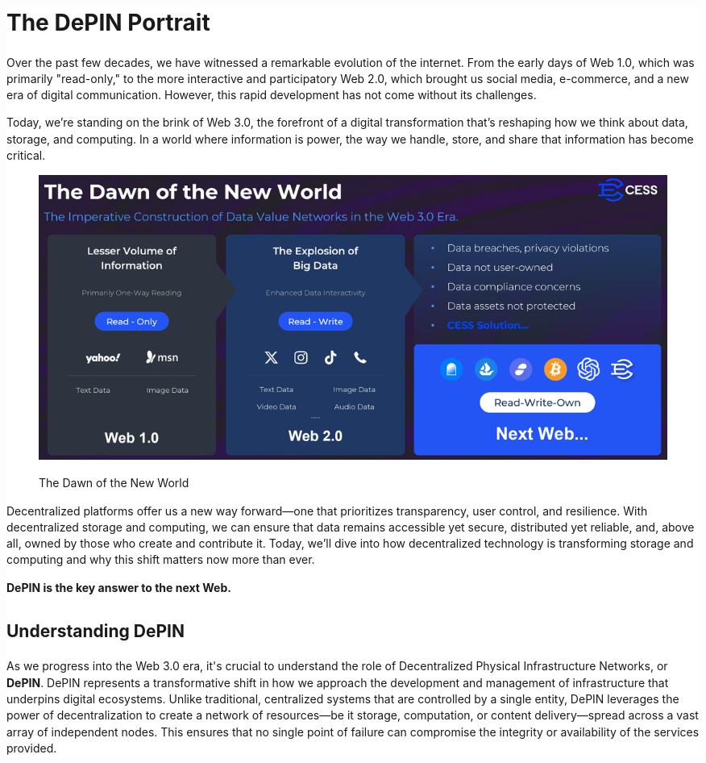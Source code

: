 # The DePIN Portrait
Over the past few decades, we have witnessed a remarkable evolution of the internet. From the early days of Web 1.0, which was primarily "read-only," to the more interactive and participatory Web 2.0, which brought us social media, e-commerce, and a new era of digital communication. However, this rapid development has not come without its challenges.

Today, we’re standing on the brink of Web 3.0, the forefront of a digital transformation that’s reshaping how we think about data, storage, and computing. In a world where information is power, the way we handle, store, and share that information has become critical.

<figure><img src="../../assets/ref/depin/The-Dawn-of-the-New-World.png" alt="The Dawn of the New World"><figcaption><p>The Dawn of the New World</p></figcaption></figure>

Decentralized platforms offer us a new way forward—one that prioritizes transparency, user control, and resilience. With decentralized storage and computing, we can ensure that data remains accessible yet secure, distributed yet reliable, and, above all, owned by those who create and contribute it. Today, we’ll dive into how decentralized technology is transforming storage and computing and why this shift matters now more than ever.

**DePIN is the key answer to the next Web.**

## Understanding DePIN
As we progress into the Web 3.0 era, it's crucial to understand the role of Decentralized Physical Infrastructure Networks, or **DePIN**. DePIN represents a transformative shift in how we approach the development and management of infrastructure that underpins digital ecosystems. Unlike traditional, centralized systems that are controlled by a single entity, DePIN leverages the power of decentralization to create a network of resources—be it storage, computation, or content delivery—spread across a vast array of independent nodes. This ensures that no single point of failure can compromise the integrity or availability of the services provided.
